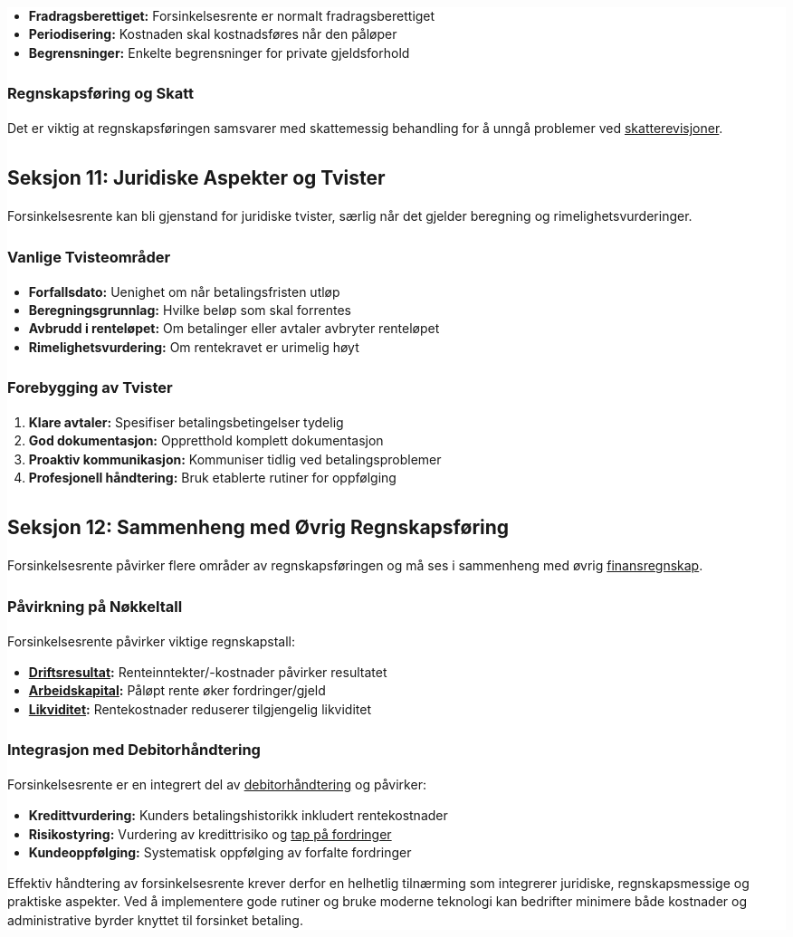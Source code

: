 * **Fradragsberettiget:** Forsinkelsesrente er normalt fradragsberettiget
* **Periodisering:** Kostnaden skal kostnadsføres når den påløper
* **Begrensninger:** Enkelte begrensninger for private gjeldsforhold

### Regnskapsføring og Skatt

Det er viktig at regnskapsføringen samsvarer med skattemessig behandling for å unngå problemer ved [skatterevisjoner](/blogs/regnskap/hva-er-arbeidspapirer-revisjon "Hva er Arbeidspapirer (Revisjon)? Komplett Guide til Revisjonsdokumentasjon").

## Seksjon 11: Juridiske Aspekter og Tvister

Forsinkelsesrente kan bli gjenstand for juridiske tvister, særlig når det gjelder beregning og rimelighetsvurderinger.

### Vanlige Tvisteområder

* **Forfallsdato:** Uenighet om når betalingsfristen utløp
* **Beregningsgrunnlag:** Hvilke beløp som skal forrentes
* **Avbrudd i renteløpet:** Om betalinger eller avtaler avbryter renteløpet
* **Rimelighetsvurdering:** Om rentekravet er urimelig høyt

### Forebygging av Tvister

1. **Klare avtaler:** Spesifiser betalingsbetingelser tydelig
2. **God dokumentasjon:** Oppretthold komplett dokumentasjon
3. **Proaktiv kommunikasjon:** Kommuniser tidlig ved betalingsproblemer
4. **Profesjonell håndtering:** Bruk etablerte rutiner for oppfølging

## Seksjon 12: Sammenheng med Øvrig Regnskapsføring

Forsinkelsesrente påvirker flere områder av regnskapsføringen og må ses i sammenheng med øvrig [finansregnskap](/blogs/regnskap/hva-er-finansregnskap "Hva er Finansregnskap? Komplett Guide til Eksternregnskap og Årsregnskap").

### Påvirkning på Nøkkeltall

Forsinkelsesrente påvirker viktige regnskapstall:

* **[Driftsresultat](/blogs/regnskap/hva-er-driftsresultat "Hva er Driftsresultat? Beregning, Analyse og Betydning for Bedriften"):** Renteinntekter/-kostnader påvirker resultatet
* **[Arbeidskapital](/blogs/regnskap/hva-er-arbeidskapital "Hva er Arbeidskapital? Beregning, Analyse og Optimalisering"):** Påløpt rente øker fordringer/gjeld
* **[Likviditet](/blogs/regnskap/hva-er-betalingsevne "Hva er Betalingsevne? Analyse av Likviditet og Finansiell Stabilitet"):** Rentekostnader reduserer tilgjengelig likviditet

### Integrasjon med Debitorhåndtering

Forsinkelsesrente er en integrert del av [debitorhåndtering](/blogs/regnskap/hva-er-debitor "Hva er Debitor? Komplett Guide til Kundefordringer og Debitorhåndtering") og påvirker:

* **Kredittvurdering:** Kunders betalingshistorikk inkludert rentekostnader
* **Risikostyring:** Vurdering av kredittrisiko og [tap på fordringer](/blogs/regnskap/hva-er-avskrivning "Hva er Avskrivning? Komplett Guide til Avskrivningsmetoder og Regnskapsregler")
* **Kundeoppfølging:** Systematisk oppfølging av forfalte fordringer

Effektiv håndtering av forsinkelsesrente krever derfor en helhetlig tilnærming som integrerer juridiske, regnskapsmessige og praktiske aspekter. Ved å implementere gode rutiner og bruke moderne teknologi kan bedrifter minimere både kostnader og administrative byrder knyttet til forsinket betaling.
